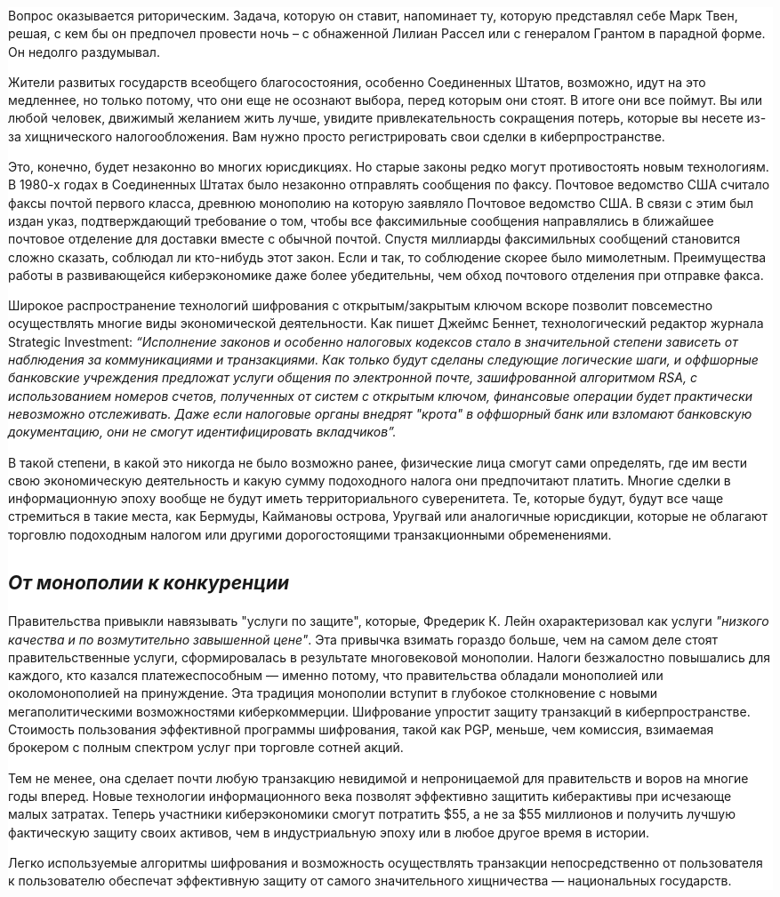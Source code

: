 Вопрос оказывается риторическим. Задача, которую он ставит, напоминает ту, которую представлял себе Марк Твен, решая, с кем бы он предпочел провести ночь – с обнаженной Лилиан Рассел или с генералом Грантом в парадной форме. Он недолго раздумывал.

Жители развитых государств всеобщего благосостояния, особенно Соединенных Штатов, возможно, идут на это медленнее, но только потому, что они еще не осознают выбора, перед которым они стоят. В итоге они все поймут. Вы или любой человек, движимый желанием жить лучше, увидите привлекательность сокращения потерь, которые вы несете из-за хищнического налогообложения. Вам нужно просто регистрировать свои сделки в киберпространстве.

Это, конечно, будет незаконно во многих юрисдикциях. Но старые законы редко могут противостоять новым технологиям. В 1980-х годах в Соединенных Штатах было незаконно отправлять сообщения по факсу. Почтовое ведомство США считало факсы почтой первого класса, древнюю монополию на которую заявляло Почтовое ведомство США. В связи с этим был издан указ, подтверждающий требование о том, чтобы все факсимильные сообщения направлялись в ближайшее почтовое отделение для доставки вместе с обычной почтой. Спустя миллиарды факсимильных сообщений становится сложно сказать, соблюдал ли кто-нибудь этот закон. Если и так, то соблюдение скорее было мимолетным. Преимущества работы в развивающейся киберэкономике даже более убедительны, чем обход почтового отделения при отправке факса.

Широкое распространение технологий шифрования с открытым/закрытым ключом вскоре позволит повсеместно осуществлять многие виды экономической деятельности. Как пишет Джеймс Беннет, технологический редактор журнала Strategic Investment: _“Исполнение законов и особенно налоговых кодексов стало в значительной степени зависеть от наблюдения за коммуникациями и транзакциями. Как только будут сделаны следующие логические шаги, и оффшорные банковские учреждения предложат услуги общения по электронной почте, зашифрованной алгоритмом RSA, с использованием номеров счетов, полученных от систем с открытым ключом, финансовые операции будет практически невозможно отслеживать. Даже если налоговые органы внедрят "крота" в оффшорный банк или взломают банковскую документацию, они не смогут идентифицировать вкладчиков”._

В такой степени, в какой это никогда не было возможно ранее, физические лица смогут сами определять, где им вести свою экономическую деятельность и какую сумму подоходного налога они предпочитают платить. Многие сделки в информационную эпоху вообще не будут иметь территориального суверенитета. Те, которые будут, будут все чаще стремиться в такие места, как Бермуды, Каймановы острова, Уругвай или аналогичные юрисдикции, которые не облагают торговлю подоходным налогом или другими дорогостоящими транзакционными обременениями.

## _От монополии к конкуренции_

Правительства привыкли навязывать "услуги по защите", которые, Фредерик К. Лейн охарактеризовал как услуги _"низкого качества и по возмутительно завышенной цене"_. Эта привычка взимать гораздо больше, чем на самом деле стоят правительственные услуги, сформировалась в результате многовековой монополии. Налоги безжалостно повышались для каждого, кто казался платежеспособным — именно потому, что правительства обладали монополией или околомонополией на принуждение. Эта традиция монополии вступит в глубокое столкновение с новыми мегаполитическими возможностями киберкоммерции. Шифрование упростит защиту транзакций в киберпространстве. Стоимость пользования эффективной программы шифрования, такой как PGP, меньше, чем комиссия, взимаемая брокером с полным спектром услуг при торговле сотней акций.

Тем не менее, она сделает почти любую транзакцию невидимой и непроницаемой для правительств и воров на многие годы вперед. Новые технологии информационного века позволят эффективно защитить киберактивы при исчезающе малых затратах. Теперь участники киберэкономики смогут потратить $55, а не за $55 миллионов и получить лучшую фактическую защиту своих активов, чем в индустриальную эпоху или в любое другое время в истории.

Легко используемые алгоритмы шифрования и возможность осуществлять транзакции непосредственно от пользователя к пользователю обеспечат эффективную защиту от самого значительного хищничества — национальных государств.
